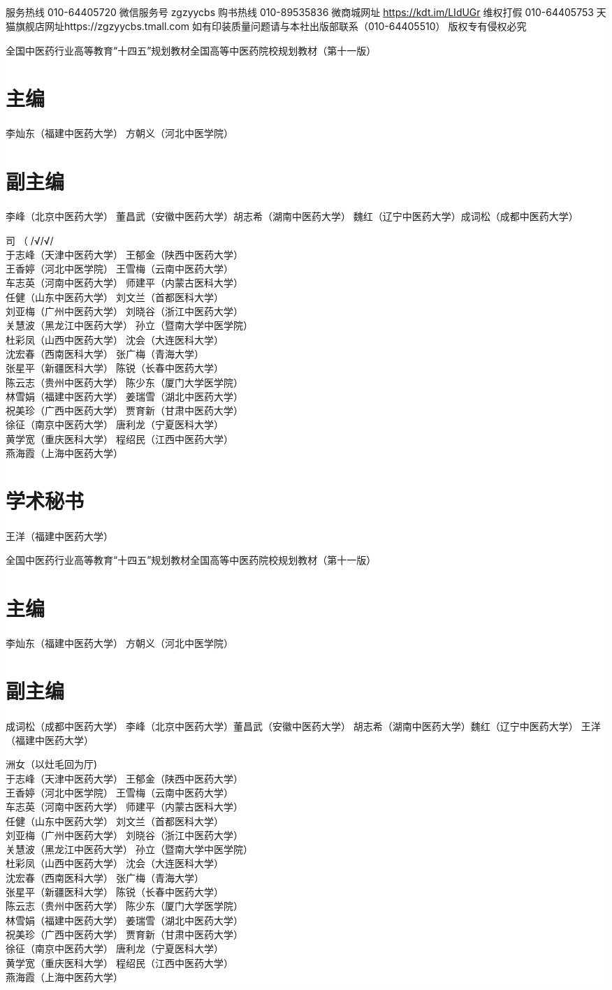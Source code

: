 服务热线 010-64405720 微信服务号 zgzyycbs 购书热线 010-89535836 微商城网址 https://kdt.im/LIdUGr 维权打假 010-64405753 天猫旗舰店网址https://zgzyycbs.tmall.com 如有印装质量问题请与本社出版部联系（010-64405510） 版权专有侵权必究  

全国中医药行业高等教育“十四五”规划教材全国高等中医药院校规划教材（第十一版）  

# 主编  

李灿东（福建中医药大学） 方朝义（河北中医学院）  

# 副主编  

李峰（北京中医药大学） 董昌武（安徽中医药大学）胡志希（湖南中医药大学） 魏红（辽宁中医药大学）成词松（成都中医药大学）  

司 （ /√/√/  
于志峰（天津中医药大学） 王郁金（陕西中医药大学）  
王香婷（河北中医学院） 王雪梅（云南中医药大学）  
车志英（河南中医药大学） 师建平（内蒙古医科大学）  
任健（山东中医药大学） 刘文兰（首都医科大学）  
刘亚梅（广州中医药大学） 刘晓谷（浙江中医药大学）  
关慧波（黑龙江中医药大学） 孙立（暨南大学中医学院）  
杜彩凤（山西中医药大学） 沈会（大连医科大学）  
沈宏春（西南医科大学） 张广梅（青海大学）  
张星平（新疆医科大学） 陈锐（长春中医药大学）  
陈云志（贵州中医药大学） 陈少东（厦门大学医学院）  
林雪娟（福建中医药大学） 姜瑞雪（湖北中医药大学）  
祝美珍（广西中医药大学） 贾育新（甘肃中医药大学）  
徐征（南京中医药大学） 唐利龙（宁夏医科大学）  
黄学宽（重庆医科大学） 程绍民（江西中医药大学）  
燕海霞（上海中医药大学）  

# 学术秘书  

王洋（福建中医药大学）  

全国中医药行业高等教育“十四五”规划教材全国高等中医药院校规划教材（第十一版）  

# 主编  

李灿东（福建中医药大学） 方朝义（河北中医学院）  

# 副主编  

成词松（成都中医药大学） 李峰（北京中医药大学）董昌武（安徽中医药大学） 胡志希（湖南中医药大学）魏红（辽宁中医药大学） 王洋（福建中医药大学）  

洲女（以灶毛回为厅)  
于志峰（天津中医药大学） 王郁金（陕西中医药大学）  
王香婷（河北中医学院） 王雪梅（云南中医药大学）  
车志英（河南中医药大学） 师建平（内蒙古医科大学）  
任健（山东中医药大学） 刘文兰（首都医科大学）  
刘亚梅（广州中医药大学） 刘晓谷（浙江中医药大学）  
关慧波（黑龙江中医药大学） 孙立（暨南大学中医学院）  
杜彩凤（山西中医药大学） 沈会（大连医科大学）  
沈宏春（西南医科大学） 张广梅（青海大学）  
张星平（新疆医科大学） 陈锐（长春中医药大学）  
陈云志（贵州中医药大学） 陈少东（厦门大学医学院）  
林雪娟（福建中医药大学） 姜瑞雪（湖北中医药大学）  
祝美珍（广西中医药大学） 贾育新（甘肃中医药大学）  
徐征（南京中医药大学） 唐利龙（宁夏医科大学）  
黄学宽（重庆医科大学） 程绍民（江西中医药大学）  
燕海霞（上海中医药大学）  
